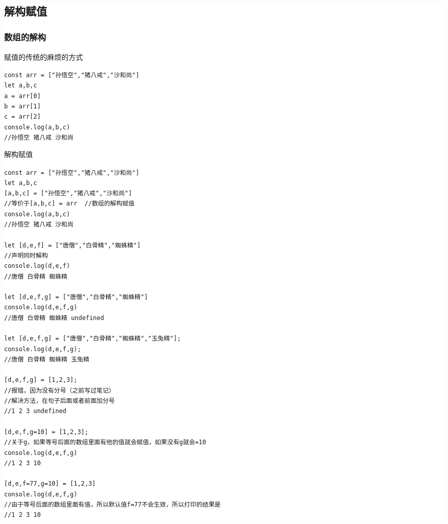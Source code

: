 ## 解构赋值

### 数组的解构

赋值的传统的麻烦的方式

```
const arr = ["孙悟空","猪八戒","沙和尚"]
let a,b,c
a = arr[0]
b = arr[1]
c = arr[2]
console.log(a,b,c)
//孙悟空 猪八戒 沙和尚
```

解构赋值

```
const arr = ["孙悟空","猪八戒","沙和尚"]
let a,b,c
[a,b,c] = ["孙悟空","猪八戒","沙和尚"]	
//等价于[a,b,c] = arr	//数组的解构赋值
console.log(a,b,c)
//孙悟空 猪八戒 沙和尚

let [d,e,f] = ["唐僧","白骨精","蜘蛛精"]
//声明同时解构
console.log(d,e,f)
//唐僧 白骨精 蜘蛛精

let [d,e,f,g] = ["唐僧","白骨精","蜘蛛精"]
console.log(d,e,f,g)
//唐僧 白骨精 蜘蛛精 undefined

let [d,e,f,g] = ["唐僧","白骨精","蜘蛛精","玉兔精"];
console.log(d,e,f,g);
//唐僧 白骨精 蜘蛛精 玉兔精

[d,e,f,g] = [1,2,3];
//报错，因为没有分号（之前写过笔记）
//解决方法，在句子后面或者前面加分号
//1 2 3 undefined

[d,e,f,g=10] = [1,2,3];
//关于g，如果等号后面的数组里面有他的值就会赋值，如果没有g就会=10
console.log(d,e,f,g)
//1 2 3 10

[d,e,f=77,g=10] = [1,2,3]
console.log(d,e,f,g)
//由于等号后面的数组里面有值，所以默认值f=77不会生效，所以打印的结果是
//1 2 3 10
```


[new]: https://developer.mozilla.org/en-US/docs/Web/JavaScript/Reference/Operators/new
[Array]: https://developer.mozilla.org/en-US/docs/Web/JavaScript/Reference/Global_Objects/Array
[String]: https://developer.mozilla.org/en-US/docs/Web/JavaScript/Reference/Global_Objects/String